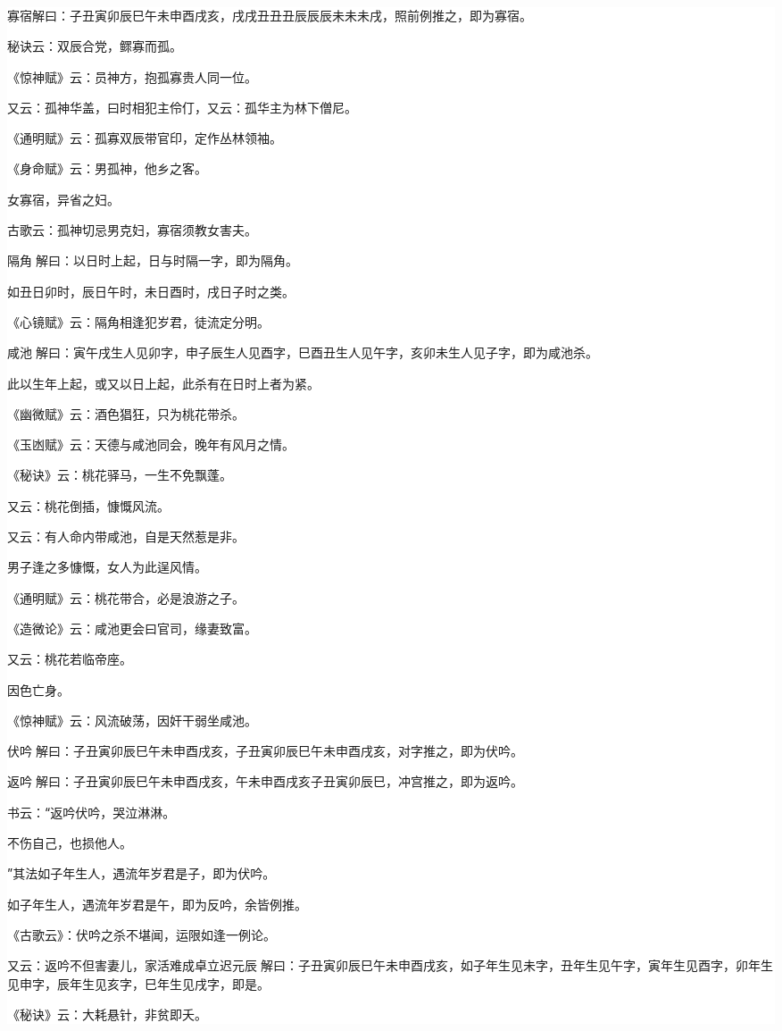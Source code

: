 寡宿解曰：子丑寅卯辰巳午未申酉戌亥，戌戌丑丑丑辰辰辰未未未戌，照前例推之，即为寡宿。

秘诀云：双辰合党，鳏寡而孤。

《惊神赋》云：员神方，抱孤寡贵人同一位。

又云：孤神华盖，曰时相犯主伶仃，又云：孤华主为林下僧尼。

《通明赋》云：孤寡双辰带官印，定作丛林领袖。

《身命赋》云：男孤神，他乡之客。

女寡宿，异省之妇。

古歌云：孤神切忌男克妇，寡宿须教女害夫。

隔角 解曰：以日时上起，日与时隔一字，即为隔角。

如丑日卯时，辰日午时，未日酉时，戌日子时之类。

《心镜赋》云：隔角相逢犯岁君，徒流定分明。

咸池 解曰：寅午戌生人见卯字，申子辰生人见酉字，巳酉丑生人见午字，亥卯未生人见子字，即为咸池杀。

此以生年上起，或又以日上起，此杀有在日时上者为紧。

《幽微赋》云：酒色猖狂，只为桃花带杀。

《玉凼赋》云：天德与咸池同会，晚年有风月之情。

《秘诀》云：桃花驿马，一生不免飘蓬。

又云：桃花倒插，慷慨风流。

又云：有人命内带咸池，自是天然惹是非。

男子逢之多慷慨，女人为此逞风情。

《通明赋》云：桃花带合，必是浪游之子。

《造微论》云：咸池更会曰官司，缘妻致富。

又云：桃花若临帝座。

因色亡身。

《惊神赋》云：风流破荡，因奸干弱坐咸池。

伏吟 解曰：子丑寅卯辰巳午未申酉戌亥，子丑寅卯辰巳午未申酉戌亥，对字推之，即为伏吟。

返吟 解曰：子丑寅卯辰巳午未申酉戌亥，午未申酉戌亥子丑寅卯辰巳，冲宫推之，即为返吟。

书云：“返吟伏吟，哭泣淋淋。

不伤自己，也损他人。

”其法如子年生人，遇流年岁君是子，即为伏吟。

如子年生人，遇流年岁君是午，即为反吟，余皆例推。

《古歌云》：伏吟之杀不堪闻，运限如逢一例论。

又云：返吟不但害妻儿，家活难成卓立迟元辰 解曰：子丑寅卯辰巳午未申酉戌亥，如子年生见未字，丑年生见午字，寅年生见酉字，卯年生见申字，辰年生见亥字，巳年生见戌字，即是。

《秘诀》云：大耗悬针，非贫即夭。
